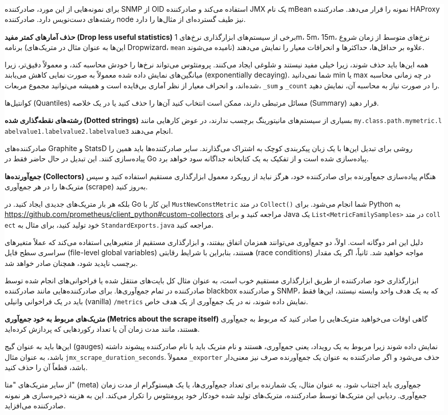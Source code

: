 برای نمونه‌هایی از این مورد، صادرکننده SNMP از OID استفاده می‌کند و صادرکننده JMX یک نام mBean نمونه را قرار می‌دهد. صادرکننده HAProxy رشته‌های دست‌نویس دارد. صادرکننده node نیز طیف گسترده‌ای از مثال‌ها را دارد.

**حذف آمارهای کمتر مفید (Drop less useful statistics)**
برخی از سیستم‌های ابزارگذاری نرخ‌های 1m، 5m، 15m، نرخ‌های متوسط از زمان شروع برنامه (این‌ها به عنوان مثال در متریک‌های Dropwizard، `mean` نامیده می‌شوند) علاوه بر حداقل‌ها، حداکثرها و انحرافات معیار را نمایش می‌دهند.

همه این‌ها باید حذف شوند، زیرا خیلی مفید نیستند و شلوغی ایجاد می‌کنند. پرومتئوس می‌تواند نرخ‌ها را خودش محاسبه کند، و معمولاً دقیق‌تر، زیرا میانگین‌های نمایش داده شده معمولاً به صورت نمایی کاهش می‌یابند (exponentially decaying). شما نمی‌دانید min یا max در چه زمانی محاسبه شده‌اند، و انحراف معیار از نظر آماری بی‌فایده است و همیشه می‌توانید مجموع مربعات، `_sum` و `_count` را در صورت نیاز به محاسبه آن، نمایش دهید.

کوانتیل‌ها (Quantiles) مسائل مرتبطی دارند، ممکن است انتخاب کنید آن‌ها را حذف کنید یا در یک خلاصه (Summary) قرار دهید.

**رشته‌های نقطه‌گذاری شده (Dotted strings)**
بسیاری از سیستم‌های مانیتورینگ برچسب ندارند، در عوض کارهایی مانند `my.class.path.mymetric.labelvalue1.labelvalue2.labelvalue3` انجام می‌دهند.

صادرکننده‌های Graphite و StatsD روشی برای تبدیل این‌ها با یک زبان پیکربندی کوچک به اشتراک می‌گذارند. سایر صادرکننده‌ها باید همین را پیاده‌سازی کنند. این تبدیل در حال حاضر فقط در Go پیاده‌سازی شده است و از تفکیک به یک کتابخانه جداگانه سود خواهد برد.

**جمع‌آورنده‌ها (Collectors)**
هنگام پیاده‌سازی جمع‌آورنده برای صادرکننده خود، هرگز نباید از رویکرد معمول ابزارگذاری مستقیم استفاده کنید و سپس متریک‌ها را در هر جمع‌آوری (scrape) به‌روز کنید.

بلکه هر بار متریک‌های جدیدی ایجاد کنید. در Go این کار با `MustNewConstMetric` در متد `Collect()` شما انجام می‌شود. برای Python به https://github.com/prometheus/client_python#custom-collectors مراجعه کنید و برای Java یک `List<MetricFamilySamples>` در متد `collect` خود تولید کنید، برای مثال به `StandardExports.java` مراجعه کنید.

دلیل این امر دوگانه است. اولاً، دو جمع‌آوری می‌توانند همزمان اتفاق بیفتند، و ابزارگذاری مستقیم از متغیرهایی استفاده می‌کند که عملاً متغیرهای سراسری سطح فایل (file-level global variables) هستند، بنابراین با شرایط رقابتی (race conditions) مواجه خواهید شد. ثانیاً، اگر یک مقدار برچسب ناپدید شود، همچنان صادر خواهد شد.

ابزارگذاری خود صادرکننده از طریق ابزارگذاری مستقیم خوب است، به عنوان مثال کل بایت‌های منتقل شده یا فراخوانی‌های انجام شده توسط صادرکننده در تمام جمع‌آوری‌ها. برای صادرکننده‌هایی مانند صادرکننده blackbox و صادرکننده SNMP، که به یک هدف واحد وابسته نیستند، این‌ها فقط باید در یک فراخوانی وانیلی (vanilla) `/metrics` نمایش داده شوند، نه در یک جمع‌آوری از یک هدف خاص.

**متریک‌های مربوط به خود جمع‌آوری (Metrics about the scrape itself)**
گاهی اوقات می‌خواهید متریک‌هایی را صادر کنید که مربوط به جمع‌آوری هستند، مانند مدت زمان آن یا تعداد رکوردهایی که پردازش کرده‌اید.

این‌ها باید به عنوان گیج (gauges) نمایش داده شوند زیرا مربوط به یک رویداد، یعنی جمع‌آوری، هستند و نام متریک باید با نام صادرکننده پیشوند داشته باشد، به عنوان مثال `jmx_scrape_duration_seconds`. معمولاً `_exporter` حذف می‌شود و اگر صادرکننده به عنوان یک جمع‌آورنده صرف نیز معنی‌دار باشد، قطعاً آن را حذف کنید.

از سایر متریک‌های "متا" (meta) جمع‌آوری باید اجتناب شود. به عنوان مثال، یک شمارنده برای تعداد جمع‌آوری‌ها، یا یک هیستوگرام از مدت زمان جمع‌آوری. ردیابی این متریک‌ها توسط صادرکننده، متریک‌های تولید شده خودکار خود پرومتئوس را تکرار می‌کند. این به هزینه ذخیره‌سازی هر نمونه صادرکننده می‌افزاید.
